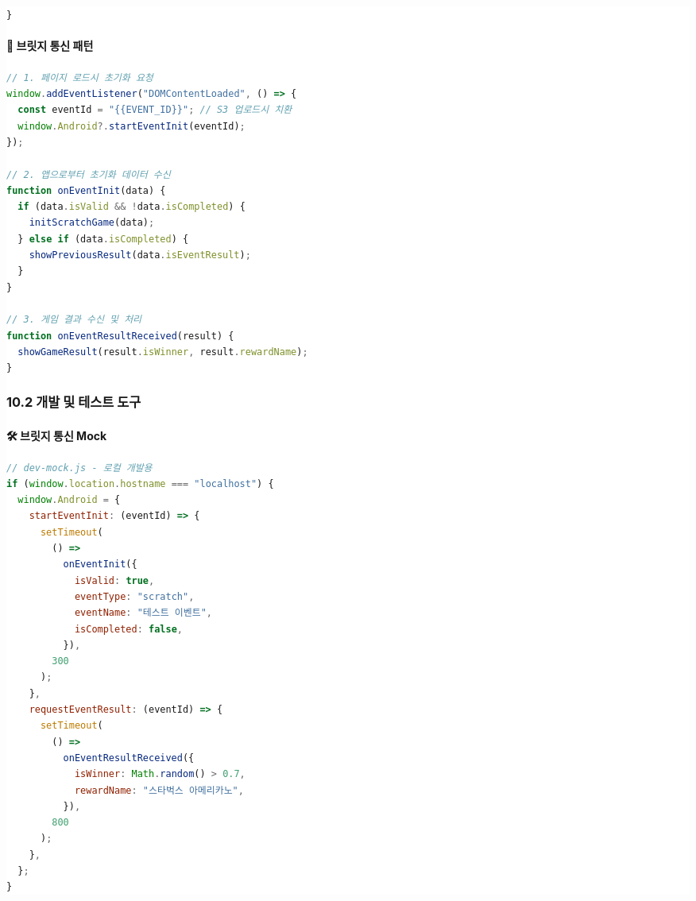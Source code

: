 ```javascript
}
```

#### 📡 **브릿지 통신 패턴**

```javascript
// 1. 페이지 로드시 초기화 요청
window.addEventListener("DOMContentLoaded", () => {
  const eventId = "{{EVENT_ID}}"; // S3 업로드시 치환
  window.Android?.startEventInit(eventId);
});

// 2. 앱으로부터 초기화 데이터 수신
function onEventInit(data) {
  if (data.isValid && !data.isCompleted) {
    initScratchGame(data);
  } else if (data.isCompleted) {
    showPreviousResult(data.isEventResult);
  }
}

// 3. 게임 결과 수신 및 처리
function onEventResultReceived(result) {
  showGameResult(result.isWinner, result.rewardName);
}
```

### 10.2 개발 및 테스트 도구

#### 🛠️ **브릿지 통신 Mock**

```javascript
// dev-mock.js - 로컬 개발용
if (window.location.hostname === "localhost") {
  window.Android = {
    startEventInit: (eventId) => {
      setTimeout(
        () =>
          onEventInit({
            isValid: true,
            eventType: "scratch",
            eventName: "테스트 이벤트",
            isCompleted: false,
          }),
        300
      );
    },
    requestEventResult: (eventId) => {
      setTimeout(
        () =>
          onEventResultReceived({
            isWinner: Math.random() > 0.7,
            rewardName: "스타벅스 아메리카노",
          }),
        800
      );
    },
  };
}
```
